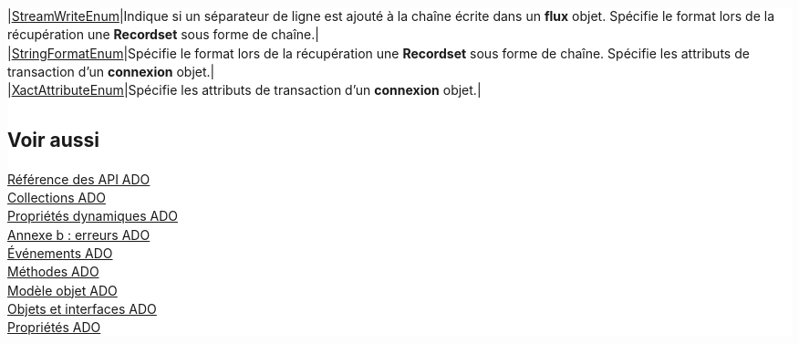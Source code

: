 |[StreamWriteEnum](../../../ado/reference/ado-api/streamwriteenum.md)|Indique si un séparateur de ligne est ajouté à la chaîne écrite dans un **flux** objet. Spécifie le format lors de la récupération une **Recordset** sous forme de chaîne.|  
|[StringFormatEnum](../../../ado/reference/ado-api/stringformatenum.md)|Spécifie le format lors de la récupération une **Recordset** sous forme de chaîne. Spécifie les attributs de transaction d’un **connexion** objet.|  
|[XactAttributeEnum](../../../ado/reference/ado-api/xactattributeenum.md)|Spécifie les attributs de transaction d’un **connexion** objet.|  
  
## <a name="see-also"></a>Voir aussi  
 [Référence des API ADO](../../../ado/reference/ado-api/ado-api-reference.md)   
 [Collections ADO](../../../ado/reference/ado-api/ado-collections.md)   
 [Propriétés dynamiques ADO](../../../ado/reference/ado-api/ado-dynamic-properties.md)   
 [Annexe b : erreurs ADO](../../../ado/guide/appendixes/appendix-b-ado-errors.md)   
 [Événements ADO](../../../ado/reference/ado-api/ado-events.md)   
 [Méthodes ADO](../../../ado/reference/ado-api/ado-methods.md)   
 [Modèle objet ADO](../../../ado/reference/ado-api/ado-object-model.md)   
 [Objets et interfaces ADO](../../../ado/reference/ado-api/ado-objects-and-interfaces.md)   
 [Propriétés ADO](../../../ado/reference/ado-api/ado-properties.md)
